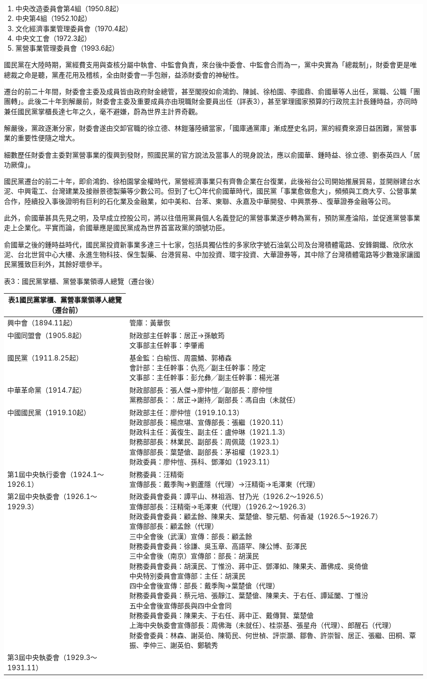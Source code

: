 1. 中央改造委員會第4組（1950.8起）
2. 中央第4組（1952.10起）
3. 文化經濟事業管理委員會（1970.4起）
4. 中央文工會（1972.3起）
5. 黨營事業管理委員會（1993.6起）

國民黨在大陸時期，黨經費支用與查核分屬中執會、中監會負責，來台後中委會、中監會合而為一，黨中央實為「總裁制」，財委會更是唯總裁之命是聽，黨產花用及稽核，全由財委會一手包辦，益添財委會的神秘性。

遷台的前二十年間，財委會主委及成員皆由政府財金總管，甚至閣揆如俞鴻鈞、陳誠、徐柏園、李國鼎、俞國華等人出任，黨職、公職「團團轉」。此後二十年到解嚴前，財委會主委及重要成員亦由現職財金要員出任（詳表3），甚至掌理國家預算的行政院主計長鍾時益，亦同時兼任國民黨掌櫃長達七年之久，毫不避嫌，蔚為世界主計界奇觀。

解嚴後，黨政逐漸分家，財委會遂由交卸官職的徐立德、林鎧藩陸續當家，「國庫通黨庫」漸成歷史名詞，黨的經費來源日益困難，黨營事業的重要性便隨之增大。

細數歷任財委會主委對黨營事業的復興到發財，照國民黨的官方說法及當事人的現身說法，應以俞國華、鍾時益、徐立德、劉泰英四人「居功厥偉」。

國民黨遷台的前二十年，即俞鴻鈞、徐柏園掌金權時代，黨營經濟事業只有齊魯企業在台復業，此後裕台公司開始推展貿易，並開辦建台水泥、中興電工、台灣建業及接辦景德製藥等少數公司。但到了七〇年代俞國華時代，國民黨「事業愈做愈大」，頻頻與工商大亨、公營事業合作，陸續投入事後證明有巨利的石化業及金融業，如中美和、台苯、東聯、永嘉及中華開發、中興票券.、復華證券金融等公司。

此外，俞國華甚具先見之明，及早成立控股公司，將以往借用黨員個人名義登記的黨營事業逐步轉為黨有，預防黨產淪陷，並促進黨營事業走上企業化。平實而論，俞國華應是國民黨成為世界首富政黨的頭號功臣。

俞國華之後的鍾時益時代，國民黨投資新事業多達三十七家，包括具獨佔性的多家欣字號石油氣公司及台灣積體電路、安鋒鋼鐵、欣欣水泥、台北世貿中心大樓、永進生物科技、保生製藥、台港貿易、中加投資、環宇投資、大華證券等，其中除了台灣積體電路等少數幾家讓國民黨獲致巨利外，其餘好壞參半。

表3：國民黨掌櫃、黨營事業領導人總覽（遷台後）

<table class="table table-bordered table-hover table-condensed">
  <thead>
    <tr>
      <th rowspan="2">表1國民黨掌櫃、黨營事業領導人總覽（遷台前）</th>
    </tr>
  </thead>
  <tbody>
    <tr>
      <td>興中會（1894.11起）</td>
      <td>管庫：黃華恢</td>
    </tr>
    <tr>
      <td>中國同盟會（1905.8起）</td>
      <td>財政部主任幹事：居正→孫敏筠<br/>文事部主任幹事：李肇甫</td>
    </tr>
    <tr>
      <td>國民黨（1911.8.25起）</td>
      <td>基金監：白榆恆、周震鱗、郭樁森<br/>會計部：主任幹事：仇亮╱副主任幹事：陸定<br/>文事部：主任幹事：彭允彝╱副主任幹事：楊光湛</td>
    </tr>
    <tr>
      <td>中華革命黨（1914.7起）</td>
      <td>財政部部長：張人傑→廖仲愷╱副部長：廖仲愷<br/>黨務部部長：：居正→謝持╱副部長：馮自由（未就任）</td>
    </tr>
    <tr>
      <td>中國國民黨（1919.10起）</td>
      <td>財政部主任：廖仲愷（1919.10.13）<br/>財政部部長：楊庶堪、宣傳部長：張繼（1920.11）<br/>財政科主任：黃復生、副主任：盧仲琳（1921.1.3）<br/>財務部部長：林業民、副部長：周佩箴（1923.1）<br/>宣傳部部長：葉楚傖、副部長：茅祖權（1923.1）<br/>財政委員：廖仲愷、孫科、鄧澤如（1923.11）</td>
    </tr>
    <tr>
      <td>第1屆中央執行委會（1924.1～1926.1）</td>
      <td>財務委員：汪精衛<br/>宣傳部長：戴季陶→劉蘆隱（代理）→汪精衛→毛澤東（代理）</td>
    </tr>
    <tr>
      <td>第2屆中央執委會（1926.1～1929.3）</td>
      <td>財政委員會委員：譚平山、林祖涵、甘乃光（1926.2～1926.5）<br/>宣傳部部長：汪精衛→毛澤東（代理）（1926.2～1926.3）<br/>財政委員會委員：顧孟餘、陳果夫、葉楚傖、黎元駟、何香凝（1926.5～1926.7）<br/>宣傳部部長：顧孟餘（代理）<br/>三中全會後（武漢）宣傳：部長：顧孟餘<br/>財務委員會委員：徐謙、吳玉章、高語罕、陳公博、彭澤民<br/>三中全會後（南京）宣傳部：部長：胡漢民<br/>財務委員會委員：胡漢民、丁惟汾、蔣中正、鄧澤如、陳果夫、蕭佛成、吳倚傖<br/>中央特別委員會宣傳部：主任：胡漢民<br/>四中全會後宣傳：部長：戴季陶→葉楚傖（代理）<br/>財務委員會委員：蔡元培、張靜江、葉楚傖、陳果夫、于右任、譚延闔、丁惟汾<br/>五中全會後宣傳部長與四中全會同<br/>財務委員會委員：陳果夫、于右任、蔣中正、戴傳賢、葉楚傖<br/>上海中央執委會宣傳部長：周佛海（未就任）、桂崇基、張星舟（代理）、郎醒石（代理）<br/>財委會委員：林森、謝英伯、陳筍民、何世楨、評崇灝、鄒魯、許崇智、居正、張繼、田桐、覃振、李仲三、謝英伯、鄭毓秀</td>
    </tr>
    <tr>
      <td>第3屆中央執委會（1929.3～1931.11）</td>